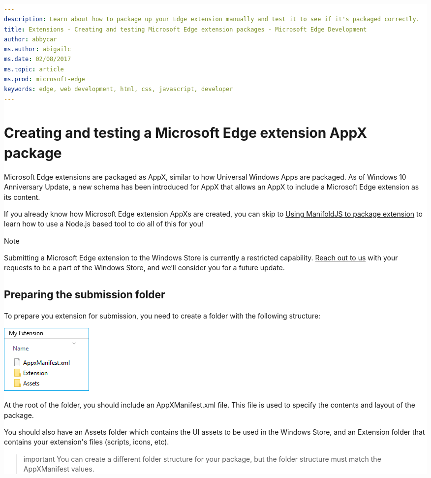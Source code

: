 ```yaml
---
description: Learn about how to package up your Edge extension manually and test it to see if it's packaged correctly.
title: Extensions - Creating and testing Microsoft Edge extension packages - Microsoft Edge Development
author: abbycar
ms.author: abigailc
ms.date: 02/08/2017
ms.topic: article
ms.prod: microsoft-edge
keywords: edge, web development, html, css, javascript, developer
---
```


# Creating and testing a Microsoft Edge extension AppX package

Microsoft Edge extensions are packaged as AppX, similar to how Universal Windows Apps are packaged. As of Windows 10 Anniversary Update, a new schema has been introduced for AppX that allows an AppX to include a Microsoft Edge extension as its content.

If you already know how Microsoft Edge extension AppXs are created, you can skip to [Using ManifoldJS to package extension](./using-manifoldjs-to-package-extensions.md) to learn how to use a Node.js based tool to do all of this for you!

> [!NOTE]
> Submitting a Microsoft Edge extension to the Windows Store is currently a restricted capability. [Reach out to us](http://aka.ms/extension-request) with your requests to be a part of the Windows Store, and we’ll consider you for a future update.



## Preparing the submission folder

To prepare you extension for submission, you need to create a folder with the following structure:

![image of folder structure. Inside My Extension folder is AppxManifest.xml, Extension folder, and Assets folder](./../../media/packaging_folder-structure.png)

At the root of the folder, you should include an AppXManifest.xml file. This file is used to specify the contents and layout of the package.

You should also have an Assets folder which contains the UI assets to be used in the Windows Store, and an Extension folder that contains your extension's files (scripts, icons, etc).

>important You can create a different folder structure for your package, but the folder structure must match the AppXManifest values.
